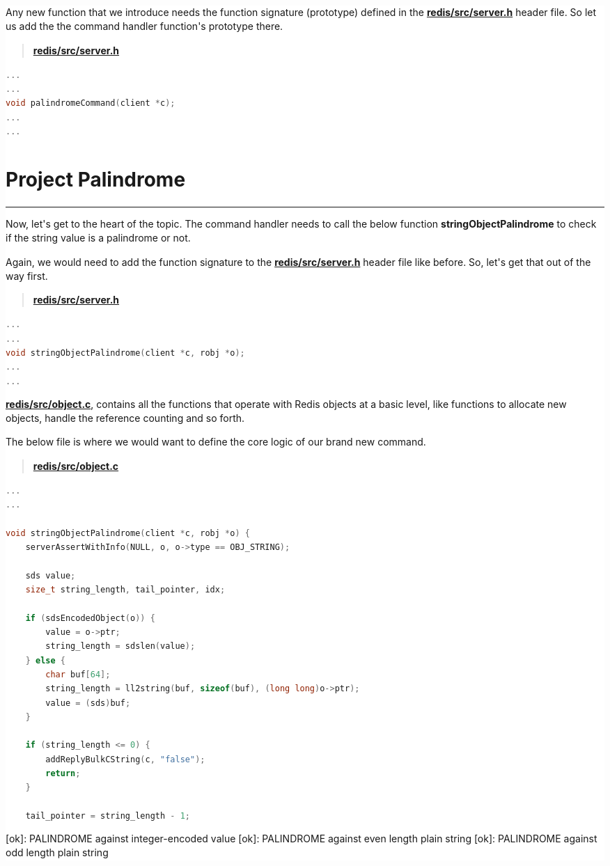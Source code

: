 Any new function that we introduce needs the function signature (prototype) defined in the **[redis/src/server.h](https://github.com/redis/redis/blob/unstable/src/server.h)** header file. So let us add the the command handler function's prototype there.

> **[redis/src/server.h](https://github.com/redis/redis/blob/unstable/src/server.h)**

```c
...
...
void palindromeCommand(client *c);
...
...
```

# Project Palindrome
---

Now, let's get to the heart of the topic. The command handler needs to call the below function **stringObjectPalindrome** to check if the string value is a palindrome or not.

Again, we would need to add the function signature to the **[redis/src/server.h](https://github.com/redis/redis/blob/unstable/src/server.h)** header file like before. So, let's get that out of the way first.

> **[redis/src/server.h](https://github.com/redis/redis/blob/unstable/src/server.h)**

```c
...
...
void stringObjectPalindrome(client *c, robj *o);
...
...
```

**[redis/src/object.c](https://github.com/redis/redis/blob/unstable/src/object.c)**, contains all the functions that operate with Redis objects at a basic level, like functions to allocate new objects, handle the reference
counting and so forth.

The below file is where we would want to define the core logic of our brand new command.

> **[redis/src/object.c](https://github.com/redis/redis/blob/unstable/src/object.c)**

```c
...
...

void stringObjectPalindrome(client *c, robj *o) {
    serverAssertWithInfo(NULL, o, o->type == OBJ_STRING);

    sds value;
    size_t string_length, tail_pointer, idx;

    if (sdsEncodedObject(o)) {
        value = o->ptr;
        string_length = sdslen(value);
    } else {
        char buf[64];
        string_length = ll2string(buf, sizeof(buf), (long long)o->ptr);
        value = (sds)buf;
    }

    if (string_length <= 0) {
        addReplyBulkCString(c, "false");
        return;
    }

    tail_pointer = string_length - 1;
```

[ok]: PALINDROME against integer-encoded value
[ok]: PALINDROME against even length plain string
[ok]: PALINDROME against odd length plain string
